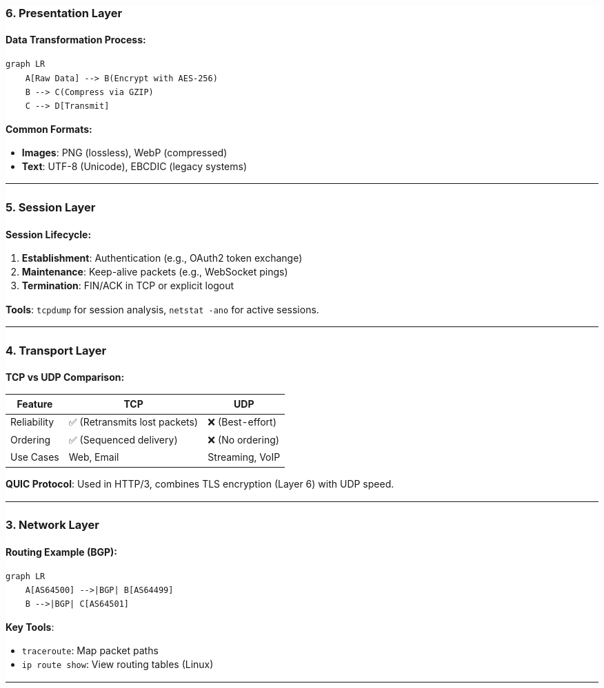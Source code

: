 
### 6. Presentation Layer
**Data Transformation Process:**
```mermaid
graph LR
    A[Raw Data] --> B(Encrypt with AES-256)
    B --> C(Compress via GZIP)
    C --> D[Transmit]
```

**Common Formats:**
- **Images**: PNG (lossless), WebP (compressed)
- **Text**: UTF-8 (Unicode), EBCDIC (legacy systems)

---

### 5. Session Layer
**Session Lifecycle:**
1. **Establishment**: Authentication (e.g., OAuth2 token exchange)
2. **Maintenance**: Keep-alive packets (e.g., WebSocket pings)
3. **Termination**: FIN/ACK in TCP or explicit logout

**Tools**: `tcpdump` for session analysis, `netstat -ano` for active sessions.

---

### 4. Transport Layer
**TCP vs UDP Comparison:**

| Feature               | TCP                          | UDP                          |
|-----------------------|------------------------------|------------------------------|
| Reliability           | ✅ (Retransmits lost packets) | ❌ (Best-effort)             |
| Ordering              | ✅ (Sequenced delivery)       | ❌ (No ordering)             |
| Use Cases             | Web, Email                   | Streaming, VoIP              |

**QUIC Protocol**: Used in HTTP/3, combines TLS encryption (Layer 6) with UDP speed.

---

### 3. Network Layer
**Routing Example (BGP):**
```mermaid
graph LR
    A[AS64500] -->|BGP| B[AS64499]
    B -->|BGP| C[AS64501]
```

**Key Tools**:
- `traceroute`: Map packet paths
- `ip route show`: View routing tables (Linux)

---
